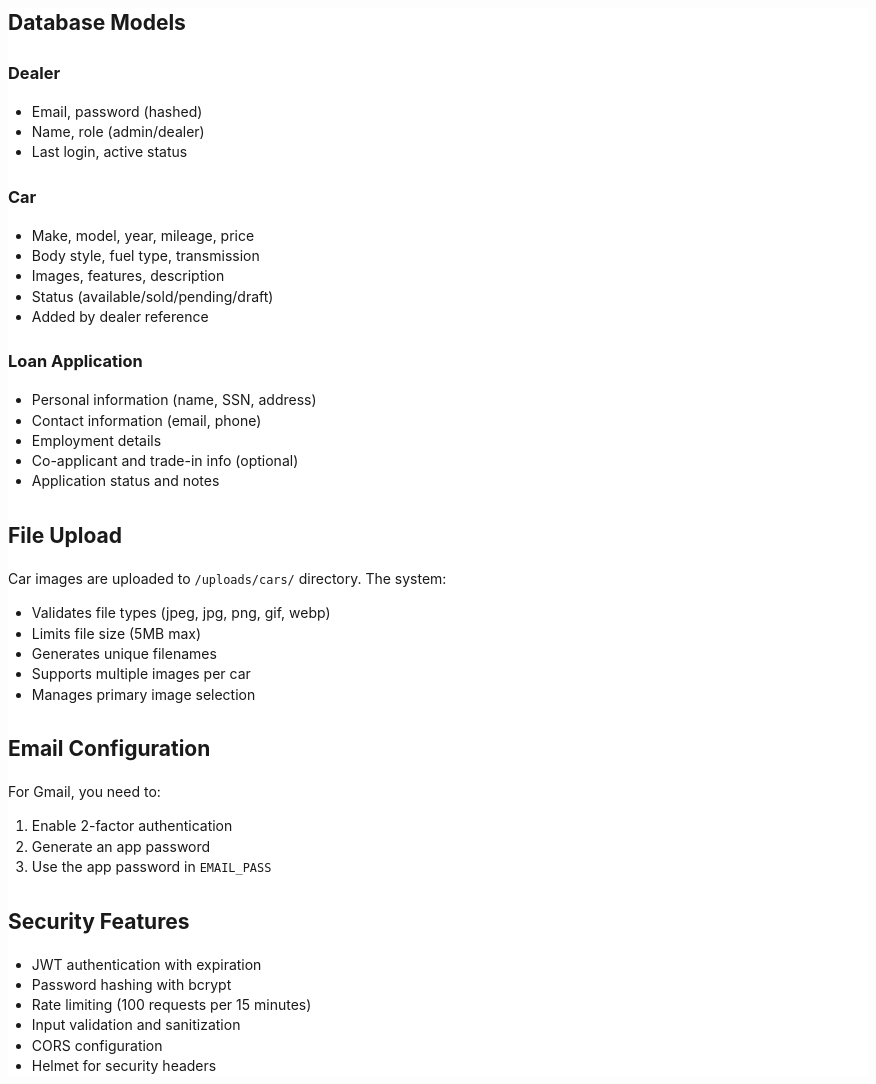 ## Database Models

### Dealer

- Email, password (hashed)
- Name, role (admin/dealer)
- Last login, active status

### Car

- Make, model, year, mileage, price
- Body style, fuel type, transmission
- Images, features, description
- Status (available/sold/pending/draft)
- Added by dealer reference

### Loan Application

- Personal information (name, SSN, address)
- Contact information (email, phone)
- Employment details
- Co-applicant and trade-in info (optional)
- Application status and notes

## File Upload

Car images are uploaded to `/uploads/cars/` directory. The system:

- Validates file types (jpeg, jpg, png, gif, webp)
- Limits file size (5MB max)
- Generates unique filenames
- Supports multiple images per car
- Manages primary image selection

## Email Configuration

For Gmail, you need to:

1. Enable 2-factor authentication
2. Generate an app password
3. Use the app password in `EMAIL_PASS`

## Security Features

- JWT authentication with expiration
- Password hashing with bcrypt
- Rate limiting (100 requests per 15 minutes)
- Input validation and sanitization
- CORS configuration
- Helmet for security headers
